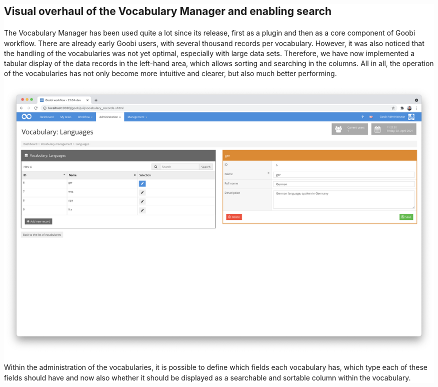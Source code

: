 ## Visual overhaul of the Vocabulary Manager and enabling search

The Vocabulary Manager has been used quite a lot since its release, first as a plugin and then as a core component of Goobi workflow. There are already early Goobi users, with several thousand records per vocabulary. However, it was also noticed that the handling of the vocabularies was not yet optimal, especially with large data sets. Therefore, we have now implemented a tabular display of the data records in the left-hand area, which allows sorting and searching in the columns. All in all, the operation of the vocabularies has not only become more intuitive and clearer, but also much better performing.

![Performant display and search in extensive vocabularies](2012_vocabulary2_en.png)

Within the administration of the vocabularies, it is possible to define which fields each vocabulary has, which type each of these fields should have and now also whether it should be displayed as a searchable and sortable column within the vocabulary.
